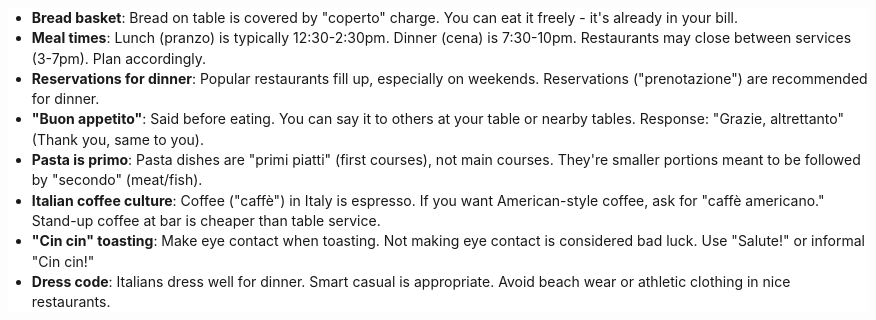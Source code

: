 - **Bread basket**: Bread on table is covered by "coperto" charge. You can eat it freely - it's already in your bill.
- **Meal times**: Lunch (pranzo) is typically 12:30-2:30pm. Dinner (cena) is 7:30-10pm. Restaurants may close between services (3-7pm). Plan accordingly.
- **Reservations for dinner**: Popular restaurants fill up, especially on weekends. Reservations ("prenotazione") are recommended for dinner.
- **"Buon appetito"**: Said before eating. You can say it to others at your table or nearby tables. Response: "Grazie, altrettanto" (Thank you, same to you).
- **Pasta is primo**: Pasta dishes are "primi piatti" (first courses), not main courses. They're smaller portions meant to be followed by "secondo" (meat/fish).
- **Italian coffee culture**: Coffee ("caffè") in Italy is espresso. If you want American-style coffee, ask for "caffè americano." Stand-up coffee at bar is cheaper than table service.
- **"Cin cin" toasting**: Make eye contact when toasting. Not making eye contact is considered bad luck. Use "Salute!" or informal "Cin cin!"
- **Dress code**: Italians dress well for dinner. Smart casual is appropriate. Avoid beach wear or athletic clothing in nice restaurants.
